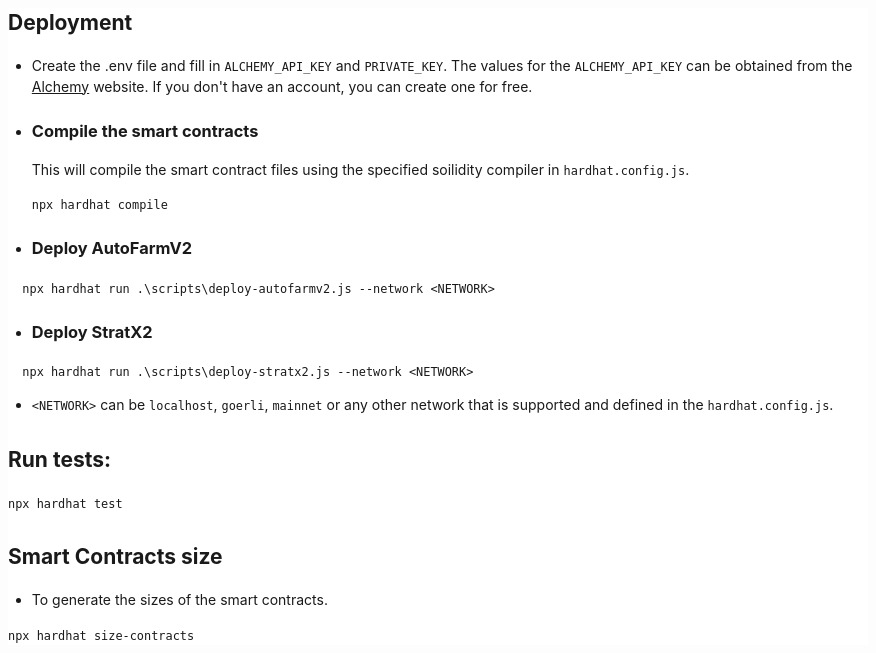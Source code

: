 ## Deployment

- Create the .env file and fill in `ALCHEMY_API_KEY` and `PRIVATE_KEY`. The values for the `ALCHEMY_API_KEY` can be obtained from the [Alchemy](https://www.alchemy.com/) website. If you don't have an account, you can create one for free.

- ### Compile the smart contracts

  This will compile the smart contract files using the specified soilidity compiler in `hardhat.config.js`.

  ```console
  npx hardhat compile
  ```

- ### Deploy AutoFarmV2

```console
  npx hardhat run .\scripts\deploy-autofarmv2.js --network <NETWORK>
```

- ### Deploy StratX2

```console
  npx hardhat run .\scripts\deploy-stratx2.js --network <NETWORK>
```

- `<NETWORK>` can be `localhost`, `goerli`, `mainnet` or any other network that is supported and defined in the `hardhat.config.js`.

## Run tests:

```console
npx hardhat test
```

## Smart Contracts size

- To generate the sizes of the smart contracts.

```shell
npx hardhat size-contracts
```
